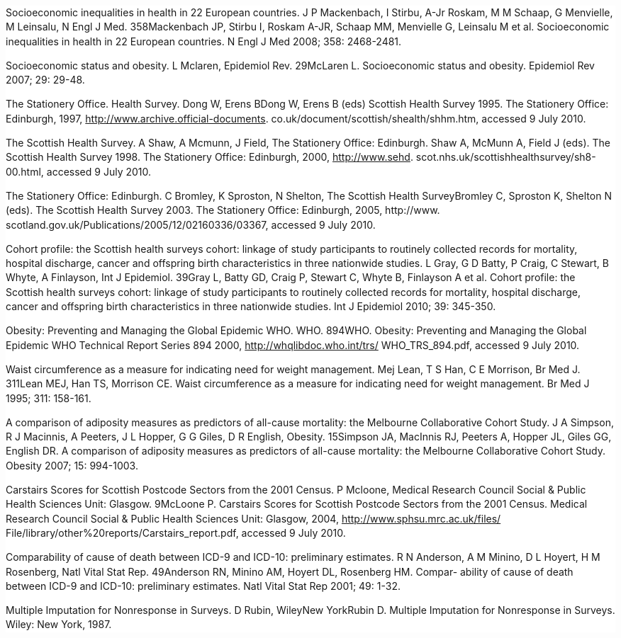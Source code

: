 Socioeconomic inequalities in health in 22 European countries. J P Mackenbach, I Stirbu, A-Jr Roskam, M M Schaap, G Menvielle, M Leinsalu, N Engl J Med. 358Mackenbach JP, Stirbu I, Roskam A-JR, Schaap MM, Menvielle G, Leinsalu M et al. Socioeconomic inequalities in health in 22 European countries. N Engl J Med 2008; 358: 2468-2481.

Socioeconomic status and obesity. L Mclaren, Epidemiol Rev. 29McLaren L. Socioeconomic status and obesity. Epidemiol Rev 2007; 29: 29-48.

The Stationery Office. Health Survey. Dong W, Erens BDong W, Erens B (eds) Scottish Health Survey 1995. The Stationery Office: Edinburgh, 1997, http://www.archive.official-documents. co.uk/document/scottish/shealth/shhm.htm, accessed 9 July 2010.

The Scottish Health Survey. A Shaw, A Mcmunn, J Field, The Stationery Office: Edinburgh. Shaw A, McMunn A, Field J (eds). The Scottish Health Survey 1998. The Stationery Office: Edinburgh, 2000, http://www.sehd. scot.nhs.uk/scottishhealthsurvey/sh8-00.html, accessed 9 July 2010.

The Stationery Office: Edinburgh. C Bromley, K Sproston, N Shelton, The Scottish Health SurveyBromley C, Sproston K, Shelton N (eds). The Scottish Health Survey 2003. The Stationery Office: Edinburgh, 2005, http://www. scotland.gov.uk/Publications/2005/12/02160336/03367, accessed 9 July 2010.

Cohort profile: the Scottish health surveys cohort: linkage of study participants to routinely collected records for mortality, hospital discharge, cancer and offspring birth characteristics in three nationwide studies. L Gray, G D Batty, P Craig, C Stewart, B Whyte, A Finlayson, Int J Epidemiol. 39Gray L, Batty GD, Craig P, Stewart C, Whyte B, Finlayson A et al. Cohort profile: the Scottish health surveys cohort: linkage of study participants to routinely collected records for mortality, hospital discharge, cancer and offspring birth characteristics in three nationwide studies. Int J Epidemiol 2010; 39: 345-350.

Obesity: Preventing and Managing the Global Epidemic WHO. WHO. 894WHO. Obesity: Preventing and Managing the Global Epidemic WHO Technical Report Series 894 2000, http://whqlibdoc.who.int/trs/ WHO_TRS_894.pdf, accessed 9 July 2010.

Waist circumference as a measure for indicating need for weight management. Mej Lean, T S Han, C E Morrison, Br Med J. 311Lean MEJ, Han TS, Morrison CE. Waist circumference as a measure for indicating need for weight management. Br Med J 1995; 311: 158-161.

A comparison of adiposity measures as predictors of all-cause mortality: the Melbourne Collaborative Cohort Study. J A Simpson, R J Macinnis, A Peeters, J L Hopper, G G Giles, D R English, Obesity. 15Simpson JA, MacInnis RJ, Peeters A, Hopper JL, Giles GG, English DR. A comparison of adiposity measures as predictors of all-cause mortality: the Melbourne Collaborative Cohort Study. Obesity 2007; 15: 994-1003.

Carstairs Scores for Scottish Postcode Sectors from the 2001 Census. P Mcloone, Medical Research Council Social & Public Health Sciences Unit: Glasgow. 9McLoone P. Carstairs Scores for Scottish Postcode Sectors from the 2001 Census. Medical Research Council Social & Public Health Sciences Unit: Glasgow, 2004, http://www.sphsu.mrc.ac.uk/files/ File/library/other%20reports/Carstairs_report.pdf, accessed 9 July 2010.

Comparability of cause of death between ICD-9 and ICD-10: preliminary estimates. R N Anderson, A M Minino, D L Hoyert, H M Rosenberg, Natl Vital Stat Rep. 49Anderson RN, Minino AM, Hoyert DL, Rosenberg HM. Compar- ability of cause of death between ICD-9 and ICD-10: preliminary estimates. Natl Vital Stat Rep 2001; 49: 1-32.

Multiple Imputation for Nonresponse in Surveys. D Rubin, WileyNew YorkRubin D. Multiple Imputation for Nonresponse in Surveys. Wiley: New York, 1987.
